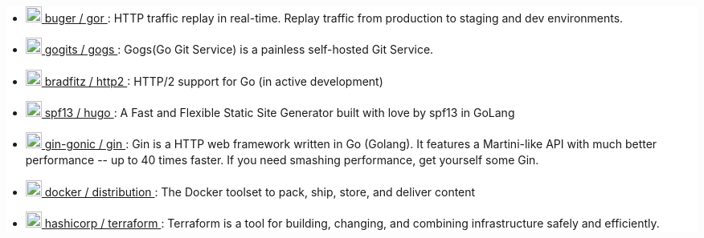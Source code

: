 * <img src='https://avatars0.githubusercontent.com/u/14009?v=3&s=40' height='20' width='20'>[
      buger
      /
      gor
](https://github.com/buger/gor): 
      HTTP traffic replay in real-time. Replay traffic from production to staging and dev environments. 
    
* <img src='https://avatars0.githubusercontent.com/u/2946214?v=3&s=40' height='20' width='20'>[
      gogits
      /
      gogs
](https://github.com/gogits/gogs): 
      Gogs(Go Git Service) is a painless self-hosted Git Service.
    
* <img src='https://avatars3.githubusercontent.com/u/2621?v=3&s=40' height='20' width='20'>[
      bradfitz
      /
      http2
](https://github.com/bradfitz/http2): 
      HTTP/2 support for Go (in active development)
    
* <img src='https://avatars0.githubusercontent.com/u/173412?v=3&s=40' height='20' width='20'>[
      spf13
      /
      hugo
](https://github.com/spf13/hugo): 
      A Fast and Flexible Static Site Generator built with love by spf13 in GoLang
    
* <img src='https://avatars0.githubusercontent.com/u/127379?v=3&s=40' height='20' width='20'>[
      gin-gonic
      /
      gin
](https://github.com/gin-gonic/gin): 
      Gin is a HTTP web framework written in Go (Golang). It features a Martini-like API with much better performance -- up to 40 times faster. If you need smashing performance, get yourself some Gin.
    
* <img src='https://avatars3.githubusercontent.com/u/120601?v=3&s=40' height='20' width='20'>[
      docker
      /
      distribution
](https://github.com/docker/distribution): 
      The Docker toolset to pack, ship, store, and deliver content
    
* <img src='https://avatars2.githubusercontent.com/u/1299?v=3&s=40' height='20' width='20'>[
      hashicorp
      /
      terraform
](https://github.com/hashicorp/terraform): 
      Terraform is a tool for building, changing, and combining infrastructure safely and efficiently.
    